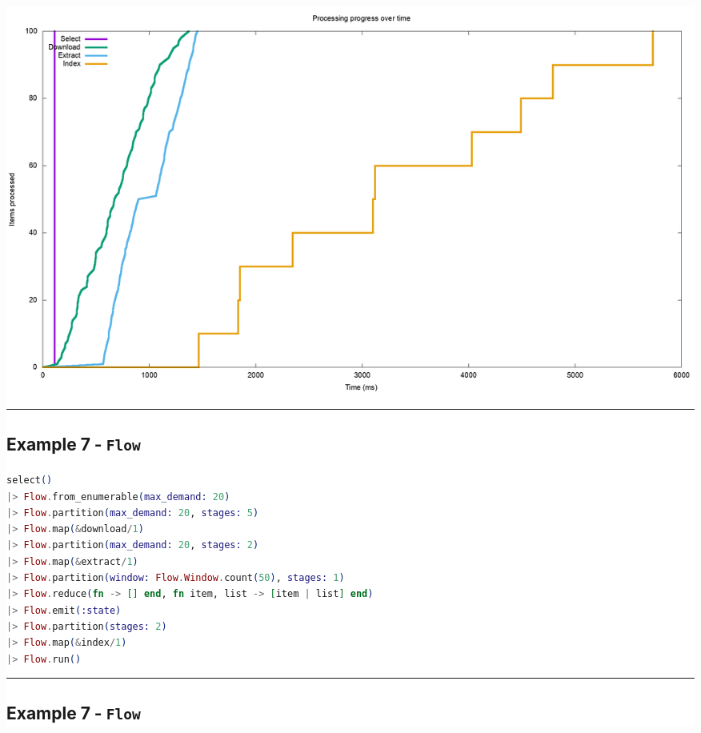 ![inline](progress6.png)

---

## Example 7 - `Flow`

```elixir
select()
|> Flow.from_enumerable(max_demand: 20)
|> Flow.partition(max_demand: 20, stages: 5)
|> Flow.map(&download/1)
|> Flow.partition(max_demand: 20, stages: 2)
|> Flow.map(&extract/1)
|> Flow.partition(window: Flow.Window.count(50), stages: 1)
|> Flow.reduce(fn -> [] end, fn item, list -> [item | list] end)
|> Flow.emit(:state)
|> Flow.partition(stages: 2)
|> Flow.map(&index/1)
|> Flow.run()
```

---

## Example 7 - `Flow`
